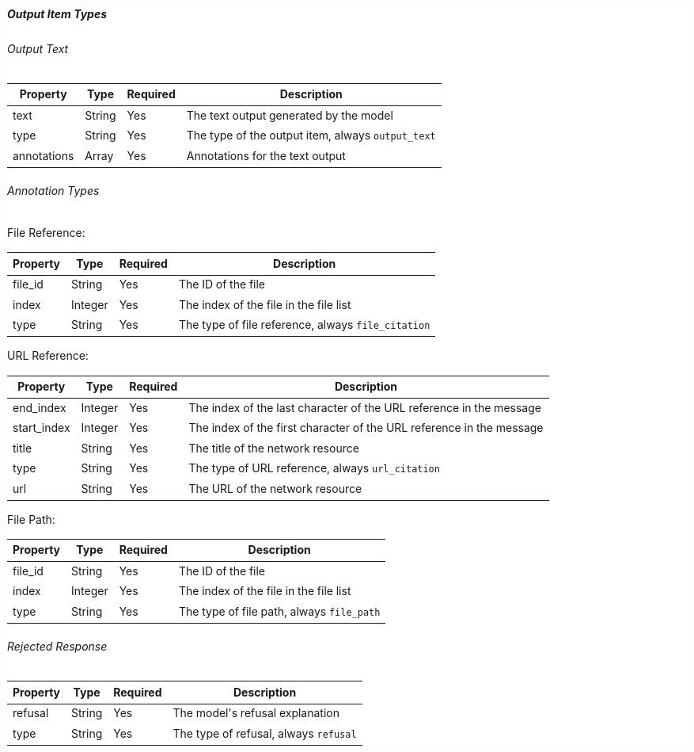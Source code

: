 ##### Output Item Types

###### Output Text

| Property | Type | Required | Description |
|------|------|------|------|
| text | String | Yes | The text output generated by the model |
| type | String | Yes | The type of the output item, always `output_text` |
| annotations | Array | Yes | Annotations for the text output |

###### Annotation Types

File Reference:

| Property | Type | Required | Description |
|------|------|------|------|
| file_id | String | Yes | The ID of the file |
| index | Integer | Yes | The index of the file in the file list |
| type | String | Yes | The type of file reference, always `file_citation` |

URL Reference:

| Property | Type | Required | Description |
|------|------|------|------|
| end_index | Integer | Yes | The index of the last character of the URL reference in the message |
| start_index | Integer | Yes | The index of the first character of the URL reference in the message |
| title | String | Yes | The title of the network resource |
| type | String | Yes | The type of URL reference, always `url_citation` |
| url | String | Yes | The URL of the network resource |

File Path:

| Property | Type | Required | Description |
|------|------|------|------|
| file_id | String | Yes | The ID of the file |
| index | Integer | Yes | The index of the file in the file list |
| type | String | Yes | The type of file path, always `file_path` |

###### Rejected Response

| Property | Type | Required | Description |
|------|------|------|------|
| refusal | String | Yes | The model's refusal explanation |
| type | String | Yes | The type of refusal, always `refusal` |

